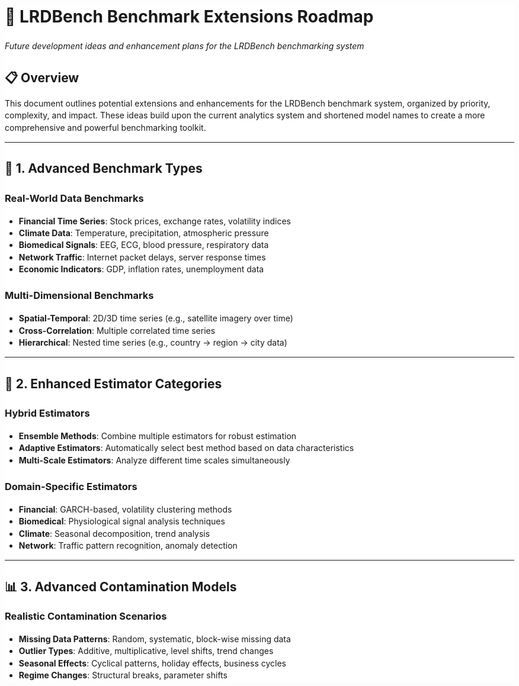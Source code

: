 # 🚀 **LRDBench Benchmark Extensions Roadmap**

*Future development ideas and enhancement plans for the LRDBench benchmarking system*

## 📋 **Overview**

This document outlines potential extensions and enhancements for the LRDBench benchmark system, organized by priority, complexity, and impact. These ideas build upon the current analytics system and shortened model names to create a more comprehensive and powerful benchmarking toolkit.

---

## 🎯 **1. Advanced Benchmark Types**

### **Real-World Data Benchmarks**
- **Financial Time Series**: Stock prices, exchange rates, volatility indices
- **Climate Data**: Temperature, precipitation, atmospheric pressure
- **Biomedical Signals**: EEG, ECG, blood pressure, respiratory data
- **Network Traffic**: Internet packet delays, server response times
- **Economic Indicators**: GDP, inflation rates, unemployment data

### **Multi-Dimensional Benchmarks**
- **Spatial-Temporal**: 2D/3D time series (e.g., satellite imagery over time)
- **Cross-Correlation**: Multiple correlated time series
- **Hierarchical**: Nested time series (e.g., country → region → city data)

---

## 🔬 **2. Enhanced Estimator Categories**

### **Hybrid Estimators**
- **Ensemble Methods**: Combine multiple estimators for robust estimation
- **Adaptive Estimators**: Automatically select best method based on data characteristics
- **Multi-Scale Estimators**: Analyze different time scales simultaneously

### **Domain-Specific Estimators**
- **Financial**: GARCH-based, volatility clustering methods
- **Biomedical**: Physiological signal analysis techniques
- **Climate**: Seasonal decomposition, trend analysis
- **Network**: Traffic pattern recognition, anomaly detection

---

## 📊 **3. Advanced Contamination Models**

### **Realistic Contamination Scenarios**
- **Missing Data Patterns**: Random, systematic, block-wise missing data
- **Outlier Types**: Additive, multiplicative, level shifts, trend changes
- **Seasonal Effects**: Cyclical patterns, holiday effects, business cycles
- **Regime Changes**: Structural breaks, parameter shifts
